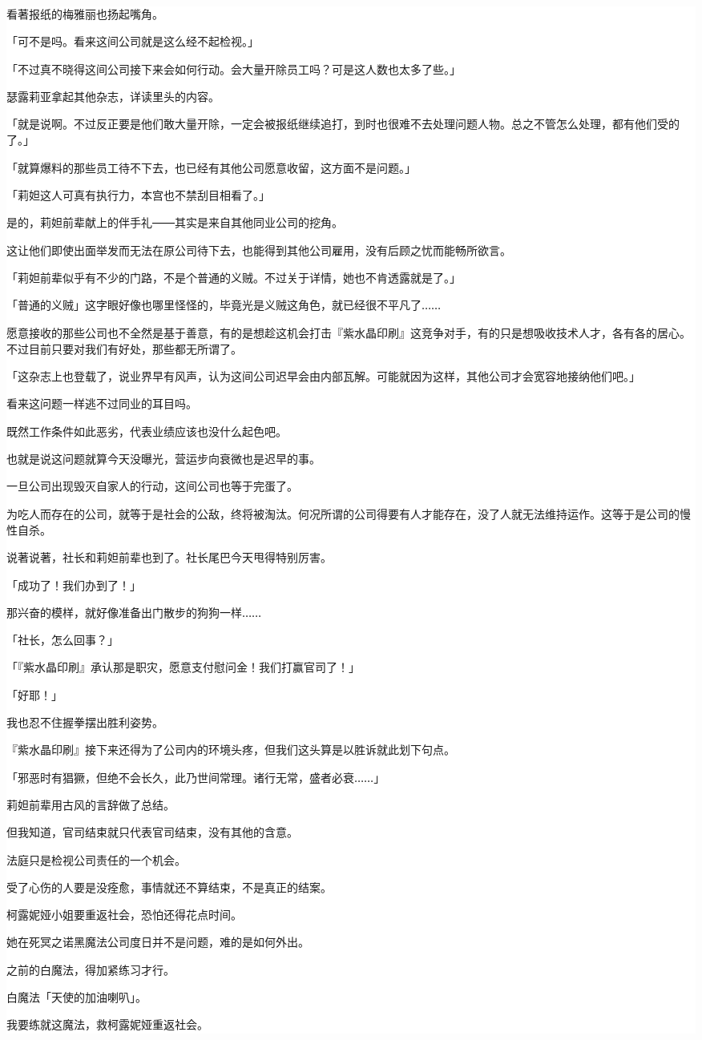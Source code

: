 看著报纸的梅雅丽也扬起嘴角。

「可不是吗。看来这间公司就是这么经不起检视。」

「不过真不晓得这间公司接下来会如何行动。会大量开除员工吗？可是这人数也太多了些。」

瑟露莉亚拿起其他杂志，详读里头的内容。

「就是说啊。不过反正要是他们敢大量开除，一定会被报纸继续追打，到时也很难不去处理问题人物。总之不管怎么处理，都有他们受的了。」

「就算爆料的那些员工待不下去，也已经有其他公司愿意收留，这方面不是问题。」

「莉妲这人可真有执行力，本宫也不禁刮目相看了。」

是的，莉妲前辈献上的伴手礼——其实是来自其他同业公司的挖角。

这让他们即使出面举发而无法在原公司待下去，也能得到其他公司雇用，没有后顾之忧而能畅所欲言。

「莉妲前辈似乎有不少的门路，不是个普通的义贼。不过关于详情，她也不肯透露就是了。」

「普通的义贼」这字眼好像也哪里怪怪的，毕竟光是义贼这角色，就已经很不平凡了……

愿意接收的那些公司也不全然是基于善意，有的是想趁这机会打击『紫水晶印刷』这竞争对手，有的只是想吸收技术人才，各有各的居心。不过目前只要对我们有好处，那些都无所谓了。

「这杂志上也登载了，说业界早有风声，认为这间公司迟早会由内部瓦解。可能就因为这样，其他公司才会宽容地接纳他们吧。」

看来这问题一样逃不过同业的耳目吗。

既然工作条件如此恶劣，代表业绩应该也没什么起色吧。

也就是说这问题就算今天没曝光，营运步向衰微也是迟早的事。

一旦公司出现毁灭自家人的行动，这间公司也等于完蛋了。

为吃人而存在的公司，就等于是社会的公敌，终将被淘汰。何况所谓的公司得要有人才能存在，没了人就无法维持运作。这等于是公司的慢性自杀。

说著说著，社长和莉妲前辈也到了。社长尾巴今天甩得特别厉害。

「成功了！我们办到了！」

那兴奋的模样，就好像准备出门散步的狗狗一样……

「社长，怎么回事？」

「『紫水晶印刷』承认那是职灾，愿意支付慰问金！我们打赢官司了！」

「好耶！」

我也忍不住握拳摆出胜利姿势。

『紫水晶印刷』接下来还得为了公司内的环境头疼，但我们这头算是以胜诉就此划下句点。

「邪恶时有猖獗，但绝不会长久，此乃世间常理。诸行无常，盛者必衰……」

莉妲前辈用古风的言辞做了总结。

但我知道，官司结束就只代表官司结束，没有其他的含意。

法庭只是检视公司责任的一个机会。

受了心伤的人要是没痊愈，事情就还不算结束，不是真正的结案。

柯露妮娅小姐要重返社会，恐怕还得花点时间。

她在死冥之诺黑魔法公司度日并不是问题，难的是如何外出。

之前的白魔法，得加紧练习才行。

白魔法「天使的加油喇叭」。

我要练就这魔法，救柯露妮娅重返社会。

